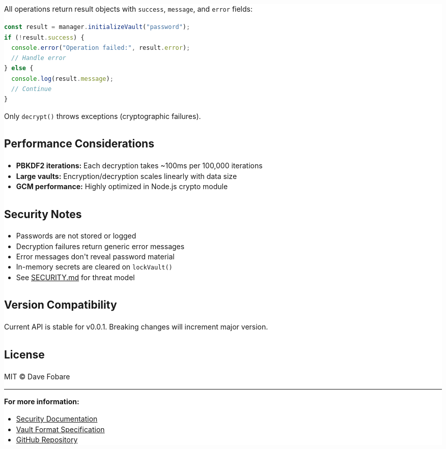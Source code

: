 All operations return result objects with `success`, `message`, and `error` fields:

```typescript
const result = manager.initializeVault("password");
if (!result.success) {
  console.error("Operation failed:", result.error);
  // Handle error
} else {
  console.log(result.message);
  // Continue
}
```

Only `decrypt()` throws exceptions (cryptographic failures).

## Performance Considerations

- **PBKDF2 iterations:** Each decryption takes ~100ms per 100,000 iterations
- **Large vaults:** Encryption/decryption scales linearly with data size
- **GCM performance:** Highly optimized in Node.js crypto module

## Security Notes

- Passwords are not stored or logged
- Decryption failures return generic error messages
- Error messages don't reveal password material
- In-memory secrets are cleared on `lockVault()`
- See [SECURITY.md](./SECURITY.md) for threat model

## Version Compatibility

Current API is stable for v0.0.1. Breaking changes will increment major version.

## License

MIT © Dave Fobare

---

**For more information:**
- [Security Documentation](./SECURITY.md)
- [Vault Format Specification](./VAULT_FORMAT.md)
- [GitHub Repository](https://github.com/TheEditor/keyp)
